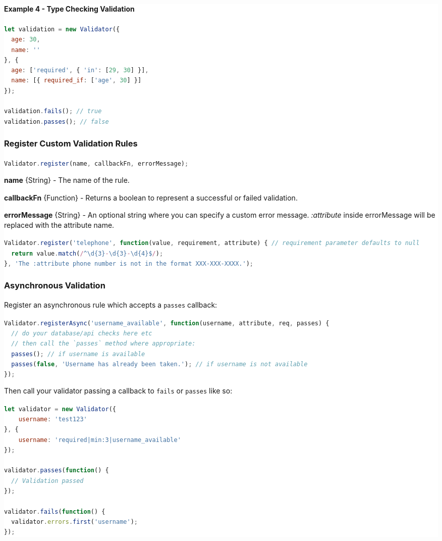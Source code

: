 #### Example 4 - Type Checking Validation

```js
let validation = new Validator({
  age: 30,
  name: ''
}, {
  age: ['required', { 'in': [29, 30] }],
  name: [{ required_if: ['age', 30] }]
});

validation.fails(); // true
validation.passes(); // false

```

### Register Custom Validation Rules

```js
Validator.register(name, callbackFn, errorMessage);
```

__name__ {String} - The name of the rule.

__callbackFn__ {Function} - Returns a boolean to represent a successful or failed validation.

__errorMessage__ {String} - An optional string where you can specify a custom error message. _:attribute_ inside errorMessage will be replaced with the attribute name.

```js
Validator.register('telephone', function(value, requirement, attribute) { // requirement parameter defaults to null
  return value.match(/^\d{3}-\d{3}-\d{4}$/);
}, 'The :attribute phone number is not in the format XXX-XXX-XXXX.');
```

### Asynchronous Validation

Register an asynchronous rule which accepts a `passes` callback:

```js
Validator.registerAsync('username_available', function(username, attribute, req, passes) {
  // do your database/api checks here etc
  // then call the `passes` method where appropriate:
  passes(); // if username is available
  passes(false, 'Username has already been taken.'); // if username is not available
});
```

Then call your validator passing a callback to `fails` or `passes` like so:

```js
let validator = new Validator({
	username: 'test123'
}, {
	username: 'required|min:3|username_available'
});

validator.passes(function() {
  // Validation passed
});

validator.fails(function() {
  validator.errors.first('username');
});
```
